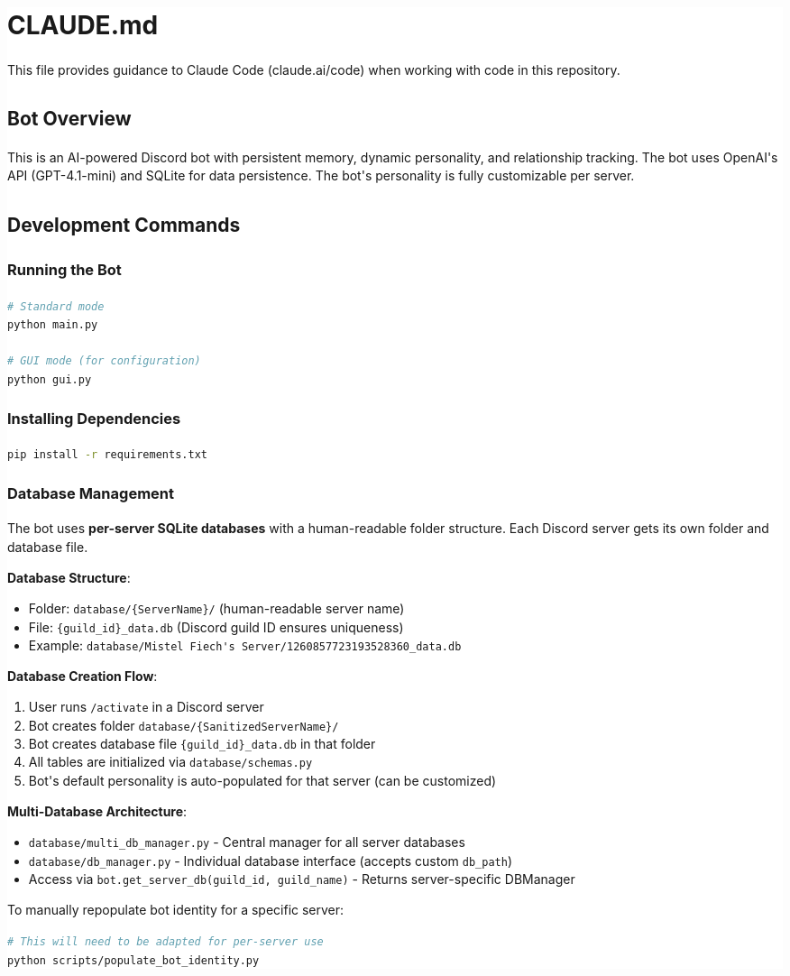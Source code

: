 # CLAUDE.md

This file provides guidance to Claude Code (claude.ai/code) when working with code in this repository.

## Bot Overview

This is an AI-powered Discord bot with persistent memory, dynamic personality, and relationship tracking. The bot uses OpenAI's API (GPT-4.1-mini) and SQLite for data persistence. The bot's personality is fully customizable per server.

## Development Commands

### Running the Bot
```bash
# Standard mode
python main.py

# GUI mode (for configuration)
python gui.py
```

### Installing Dependencies
```bash
pip install -r requirements.txt
```

### Database Management
The bot uses **per-server SQLite databases** with a human-readable folder structure. Each Discord server gets its own folder and database file.

**Database Structure**:
- Folder: `database/{ServerName}/` (human-readable server name)
- File: `{guild_id}_data.db` (Discord guild ID ensures uniqueness)
- Example: `database/Mistel Fiech's Server/1260857723193528360_data.db`

**Database Creation Flow**:
1. User runs `/activate` in a Discord server
2. Bot creates folder `database/{SanitizedServerName}/`
3. Bot creates database file `{guild_id}_data.db` in that folder
4. All tables are initialized via `database/schemas.py`
5. Bot's default personality is auto-populated for that server (can be customized)

**Multi-Database Architecture**:
- `database/multi_db_manager.py` - Central manager for all server databases
- `database/db_manager.py` - Individual database interface (accepts custom `db_path`)
- Access via `bot.get_server_db(guild_id, guild_name)` - Returns server-specific DBManager

To manually repopulate bot identity for a specific server:
```bash
# This will need to be adapted for per-server use
python scripts/populate_bot_identity.py
```
